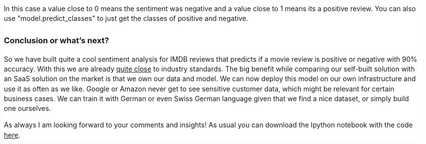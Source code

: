 In this case a value close to 0 means the sentiment was negative and a value close to 1 means its a positive review. You can also use "model.predict_classes" to just get the classes of positive and negative. 

### Conclusion or what’s next?

So we have built quite a cool sentiment analysis for IMDB reviews that predicts if a movie review is positive or negative with 90% accuracy. With this we are already [quite close](https://en.wikipedia.org/wiki/Sentiment_analysis) to industry standards. The big benefit while comparing our self-built solution with an SaaS solution on the market is that we own our data and model. We can now deploy this model on our own infrastructure and use it as often as we like. Google or Amazon never get to see sensitive customer data, which might be relevant for certain business cases. We can train it with German or even Swiss German language given that we find a nice dataset, or simply build one ourselves. 

As always I am looking forward to your comments and insights! As usual you can download the Ipython notebook with the code [here](https://github.com/plotti/keras_sentiment/blob/master/Imdb%20Sentiment.ipynb).
